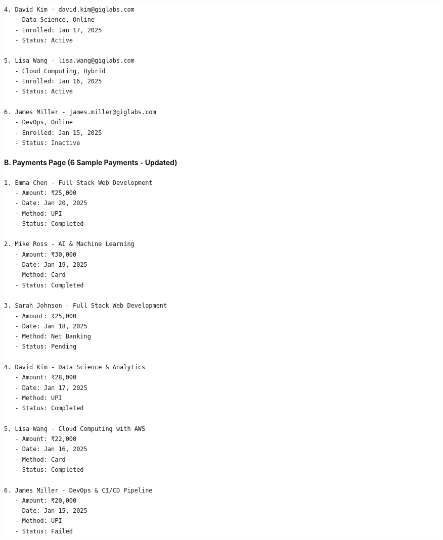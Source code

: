 ```tsx
4. David Kim - david.kim@giglabs.com
   - Data Science, Online
   - Enrolled: Jan 17, 2025
   - Status: Active

5. Lisa Wang - lisa.wang@giglabs.com
   - Cloud Computing, Hybrid
   - Enrolled: Jan 16, 2025
   - Status: Active

6. James Miller - james.miller@giglabs.com
   - DevOps, Online
   - Enrolled: Jan 15, 2025
   - Status: Inactive
```

#### B. **Payments Page** (6 Sample Payments - Updated)

```tsx
1. Emma Chen - Full Stack Web Development
   - Amount: ₹25,000
   - Date: Jan 20, 2025
   - Method: UPI
   - Status: Completed

2. Mike Ross - AI & Machine Learning
   - Amount: ₹30,000
   - Date: Jan 19, 2025
   - Method: Card
   - Status: Completed

3. Sarah Johnson - Full Stack Web Development
   - Amount: ₹25,000
   - Date: Jan 18, 2025
   - Method: Net Banking
   - Status: Pending

4. David Kim - Data Science & Analytics
   - Amount: ₹28,000
   - Date: Jan 17, 2025
   - Method: UPI
   - Status: Completed

5. Lisa Wang - Cloud Computing with AWS
   - Amount: ₹22,000
   - Date: Jan 16, 2025
   - Method: Card
   - Status: Completed

6. James Miller - DevOps & CI/CD Pipeline
   - Amount: ₹20,000
   - Date: Jan 15, 2025
   - Method: UPI
   - Status: Failed
```
